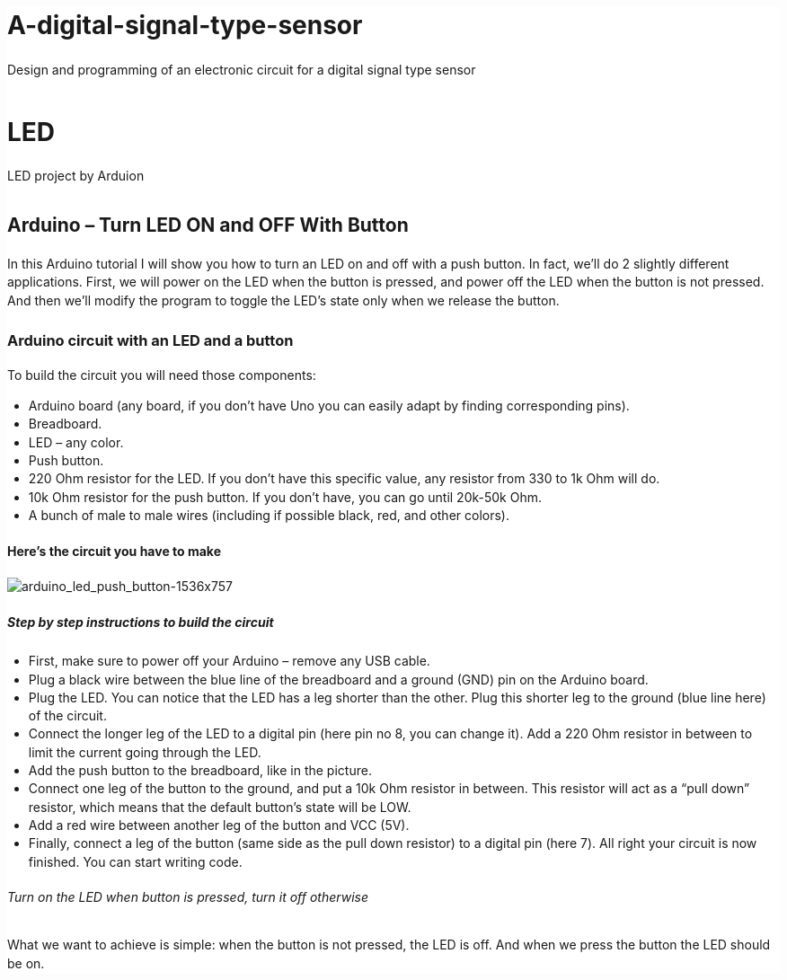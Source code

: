 # A-digital-signal-type-sensor
Design and programming of an electronic circuit for a digital signal type sensor

# LED
LED project by Arduion

## Arduino – Turn LED ON and OFF With Button
In this Arduino tutorial I will show you how to turn an LED on and off with a push button. In fact, we’ll do 2 slightly different applications.
First, we will power on the LED when the button is pressed, and power off the LED when the button is not pressed.
And then we’ll modify the program to toggle the LED’s state only when we release the button.

### Arduino circuit with an LED and a button
To build the circuit you will need those components:

- Arduino board (any board, if you don’t have Uno you can easily adapt by finding corresponding pins).
- Breadboard.
- LED – any color.
- Push button.
- 220 Ohm resistor for the LED. If you don’t have this specific value, any resistor from 330 to 1k Ohm will do.
- 10k Ohm resistor for the push button. If you don’t have, you can go until 20k-50k Ohm.
- A bunch of male to male wires (including if possible black, red, and other colors).

#### Here’s the circuit you have to make

![arduino_led_push_button-1536x757](https://github.com/AmmarBahhah10/LED/assets/138979216/9e726432-8147-4654-b9cf-c1e5e62e2cb9)


##### Step by step instructions to build the circuit
- First, make sure to power off your Arduino – remove any USB cable.
- Plug a black wire between the blue line of the breadboard and a ground (GND) pin on the Arduino board.
- Plug the LED. You can notice that the LED has a leg shorter than the other. Plug this shorter leg to the ground (blue line here) of the circuit.
- Connect the longer leg of the LED to a digital pin (here pin no 8, you can change it). Add a 220 Ohm resistor in between to limit the current going through the LED.
- Add the push button to the breadboard, like in the picture.
- Connect one leg of the button to the ground, and put a 10k Ohm resistor in between. This resistor will act as a “pull down” resistor, which means that the default button’s state will be LOW.
- Add a red wire between another leg of the button and VCC (5V).
- Finally, connect a leg of the button (same side as the pull down resistor) to a digital pin (here 7).
All right your circuit is now finished. You can start writing code.

###### Turn on the LED when button is pressed, turn it off otherwise
What we want to achieve is simple: when the button is not pressed, the LED is off. And when we press the button the LED should be on.
